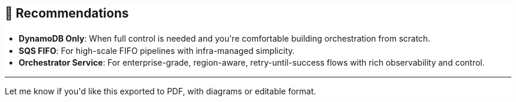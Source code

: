 
## 📆 Recommendations

- **DynamoDB Only**: When full control is needed and you're comfortable building orchestration from scratch.
- **SQS FIFO**: For high-scale FIFO pipelines with infra-managed simplicity.
- **Orchestrator Service**: For enterprise-grade, region-aware, retry-until-success flows with rich observability and control.

---

Let me know if you'd like this exported to PDF, with diagrams or editable format.

